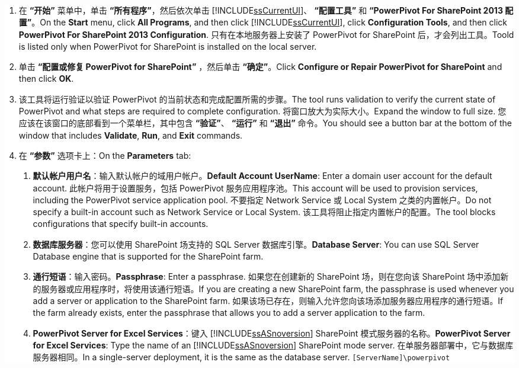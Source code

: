 1.  <span data-ttu-id="b41a8-128">在 **“开始”** 菜单中，单击 **“所有程序”**，然后依次单击 [!INCLUDE[ssCurrentUI](../../../includes/sscurrentui-md.md)]、 **“配置工具”** 和 **“PowerPivot For SharePoint 2013 配置”**。</span><span class="sxs-lookup"><span data-stu-id="b41a8-128">On the **Start** menu, click **All Programs**, and then click [!INCLUDE[ssCurrentUI](../../../includes/sscurrentui-md.md)], click **Configuration Tools**, and then click **PowerPivot For SharePoint 2013 Configuration**.</span></span> <span data-ttu-id="b41a8-129">只有在本地服务器上安装了 PowerPivot for SharePoint 后，才会列出工具。</span><span class="sxs-lookup"><span data-stu-id="b41a8-129">Toold is listed only when PowerPivot for SharePoint is installed on the local server.</span></span>  
  
2.  <span data-ttu-id="b41a8-130">单击 **“配置或修复 PowerPivot for SharePoint”** ，然后单击 **“确定”**。</span><span class="sxs-lookup"><span data-stu-id="b41a8-130">Click **Configure or Repair PowerPivot for SharePoint** and then click **OK**.</span></span>  
  
3.  <span data-ttu-id="b41a8-131">该工具将运行验证以验证 PowerPivot 的当前状态和完成配置所需的步骤。</span><span class="sxs-lookup"><span data-stu-id="b41a8-131">The tool runs validation to verify the current state of PowerPivot and what steps are required to complete configuration.</span></span> <span data-ttu-id="b41a8-132">将窗口放大为实际大小。</span><span class="sxs-lookup"><span data-stu-id="b41a8-132">Expand the window to full size.</span></span> <span data-ttu-id="b41a8-133">您应该在该窗口的底部看到一个菜单栏，其中包含 **“验证”**、 **“运行”** 和 **“退出”** 命令。</span><span class="sxs-lookup"><span data-stu-id="b41a8-133">You should see a button bar at the bottom of the window that includes **Validate**, **Run**, and **Exit** commands.</span></span>  
  
4.  <span data-ttu-id="b41a8-134">在 **“参数”** 选项卡上：</span><span class="sxs-lookup"><span data-stu-id="b41a8-134">On the **Parameters** tab:</span></span>  
  
    1.  <span data-ttu-id="b41a8-135">**默认帐户用户名**：输入默认帐户的域用户帐户。</span><span class="sxs-lookup"><span data-stu-id="b41a8-135">**Default Account UserName**: Enter a domain user account for the default account.</span></span> <span data-ttu-id="b41a8-136">此帐户将用于设置服务，包括 PowerPivot 服务应用程序池。</span><span class="sxs-lookup"><span data-stu-id="b41a8-136">This account will be used to provision services, including the PowerPivot service application pool.</span></span> <span data-ttu-id="b41a8-137">不要指定 Network Service 或 Local System 之类的内置帐户。</span><span class="sxs-lookup"><span data-stu-id="b41a8-137">Do not specify a built-in account such as Network Service or Local System.</span></span> <span data-ttu-id="b41a8-138">该工具将阻止指定内置帐户的配置。</span><span class="sxs-lookup"><span data-stu-id="b41a8-138">The tool blocks configurations that specify built-in accounts.</span></span>  
  
    2.  <span data-ttu-id="b41a8-139">**数据库服务器**：您可以使用 SharePoint 场支持的 SQL Server 数据库引擎。</span><span class="sxs-lookup"><span data-stu-id="b41a8-139">**Database Server**: You can use SQL Server Database engine that is supported for the SharePoint farm.</span></span>  
  
    3.  <span data-ttu-id="b41a8-140">**通行短语**：输入密码。</span><span class="sxs-lookup"><span data-stu-id="b41a8-140">**Passphrase**: Enter a passphrase.</span></span> <span data-ttu-id="b41a8-141">如果您在创建新的 SharePoint 场，则在您向该 SharePoint 场中添加新的服务器或应用程序时，将使用该通行短语。</span><span class="sxs-lookup"><span data-stu-id="b41a8-141">If you are creating a new SharePoint farm, the passphrase is used whenever you add a server or application to the SharePoint farm.</span></span> <span data-ttu-id="b41a8-142">如果该场已存在，则输入允许您向该场添加服务器应用程序的通行短语。</span><span class="sxs-lookup"><span data-stu-id="b41a8-142">If the farm already exists, enter the passphrase that allows you to add a server application to the farm.</span></span>  
  
    4.  <span data-ttu-id="b41a8-143">**PowerPivot Server for Excel Services**：键入 [!INCLUDE[ssASnoversion](../../../includes/ssasnoversion-md.md)] SharePoint 模式服务器的名称。</span><span class="sxs-lookup"><span data-stu-id="b41a8-143">**PowerPivot Server for Excel Services**: Type the name of an [!INCLUDE[ssASnoversion](../../../includes/ssasnoversion-md.md)] SharePoint mode server.</span></span> <span data-ttu-id="b41a8-144">在单服务器部署中，它与数据库服务器相同。</span><span class="sxs-lookup"><span data-stu-id="b41a8-144">In a single-server deployment, it is the same as the database server.</span></span> `[ServerName]\powerpivot`  
  